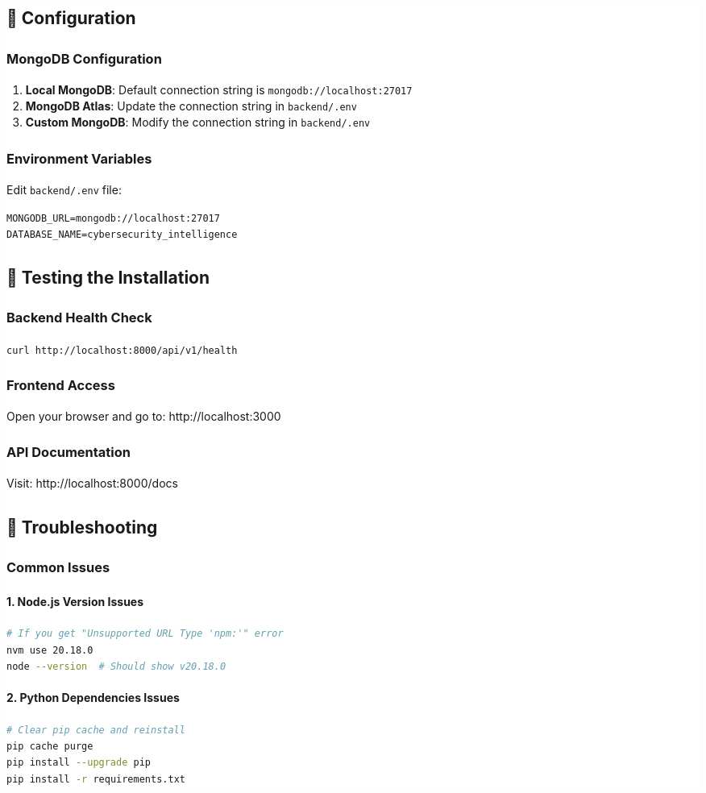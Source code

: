 ## 🔧 Configuration

### MongoDB Configuration

1. **Local MongoDB**: Default connection string is `mongodb://localhost:27017`
2. **MongoDB Atlas**: Update the connection string in `backend/.env`
3. **Custom MongoDB**: Modify the connection string in `backend/.env`

### Environment Variables

Edit `backend/.env` file:

```env
MONGODB_URL=mongodb://localhost:27017
DATABASE_NAME=cybersecurity_intelligence
```

## 🧪 Testing the Installation

### Backend Health Check

```bash
curl http://localhost:8000/api/v1/health
```

### Frontend Access

Open your browser and go to: http://localhost:3000

### API Documentation

Visit: http://localhost:8000/docs

## 🚨 Troubleshooting

### Common Issues

#### 1. Node.js Version Issues

```bash
# If you get "Unsupported URL Type 'npm:'" error
nvm use 20.18.0
node --version  # Should show v20.18.0
```

#### 2. Python Dependencies Issues

```bash
# Clear pip cache and reinstall
pip cache purge
pip install --upgrade pip
pip install -r requirements.txt
```
